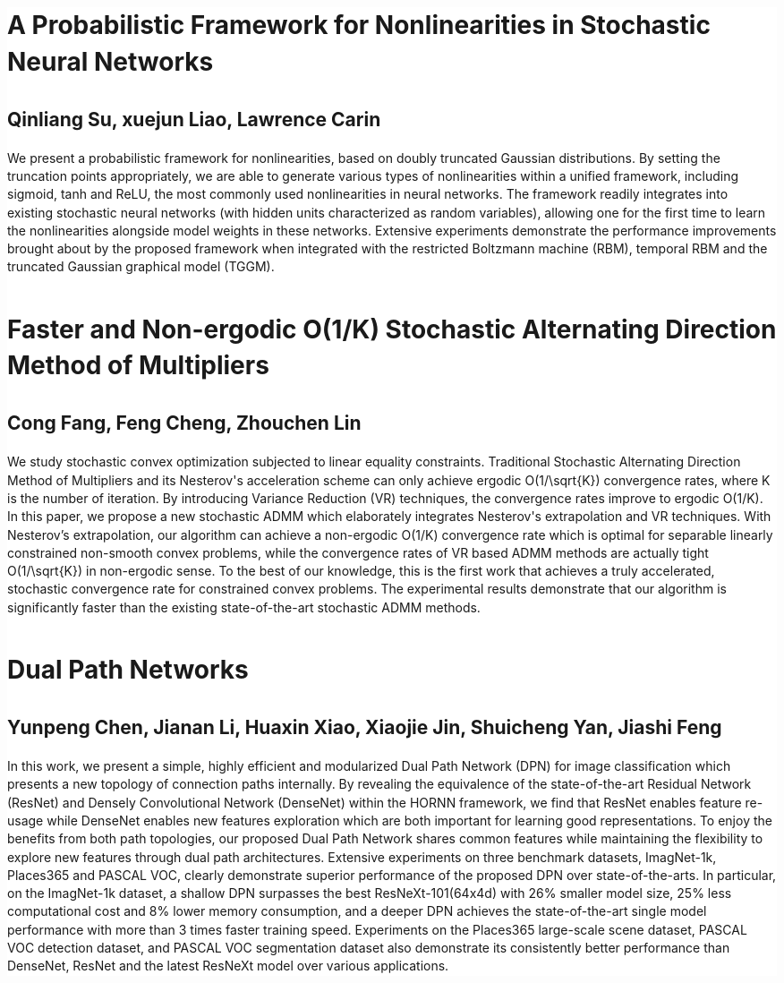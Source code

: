 
# A Probabilistic Framework for Nonlinearities in Stochastic Neural Networks
##  Qinliang Su,  xuejun Liao,  Lawrence Carin
<p>We present a probabilistic framework for nonlinearities, based on doubly truncated Gaussian distributions. By setting the truncation points appropriately, we are able to generate various types of nonlinearities within a unified framework, including sigmoid, tanh and ReLU, the most commonly used nonlinearities in neural networks. The framework readily integrates into existing stochastic neural networks (with hidden units characterized as random variables), allowing one for the first time to learn the nonlinearities alongside model weights in these networks. Extensive experiments demonstrate the performance improvements brought about by the proposed framework when integrated with the restricted Boltzmann machine (RBM), temporal RBM and the truncated Gaussian graphical model (TGGM).</p>


# Faster and Non-ergodic O(1/K) Stochastic Alternating Direction Method of Multipliers
##  Cong Fang,  Feng Cheng,  Zhouchen Lin
<p>We study stochastic convex optimization subjected to linear equality constraints. Traditional Stochastic Alternating Direction Method of Multipliers and its Nesterov's acceleration scheme can only achieve ergodic O(1/\sqrt{K}) convergence rates, where K is the number of iteration. By introducing Variance Reduction (VR) techniques, the convergence rates improve to ergodic O(1/K). In this paper, we propose a new stochastic ADMM which elaborately integrates Nesterov's extrapolation and VR techniques. With Nesterov’s extrapolation, our algorithm can achieve a non-ergodic O(1/K) convergence rate which is optimal for separable linearly constrained non-smooth convex problems, while the convergence rates of VR based ADMM methods are actually tight O(1/\sqrt{K}) in non-ergodic sense. To the best of our knowledge, this is the first work that achieves a truly accelerated, stochastic convergence rate for constrained convex problems. The experimental results demonstrate that our algorithm is significantly faster than the existing state-of-the-art stochastic ADMM methods.</p>


# Dual Path Networks
##  Yunpeng Chen,  Jianan Li,  Huaxin Xiao,  Xiaojie Jin,  Shuicheng Yan,  Jiashi Feng
<p>In this work, we present a simple, highly efficient and modularized Dual Path Network (DPN) for image classification which presents a new topology of connection paths internally. By revealing the equivalence of the state-of-the-art Residual Network (ResNet) and Densely Convolutional Network (DenseNet) within the HORNN framework, we find that ResNet enables feature re-usage while DenseNet enables new features exploration which are both important for learning good representations. To enjoy the benefits from both path topologies, our proposed Dual Path Network shares common features while maintaining the flexibility to explore new features through dual path architectures. Extensive experiments on three benchmark datasets, ImagNet-1k, Places365 and PASCAL VOC, clearly demonstrate superior performance of the proposed DPN over state-of-the-arts. In particular, on the ImagNet-1k dataset, a shallow DPN surpasses the best ResNeXt-101(64x4d) with 26% smaller model size, 25% less computational cost and 8% lower memory consumption, and a deeper DPN achieves the state-of-the-art single model performance with more than 3 times faster training speed. Experiments on the Places365 large-scale scene dataset, PASCAL VOC detection dataset, and PASCAL VOC segmentation dataset also demonstrate its consistently better performance than DenseNet, ResNet and the latest ResNeXt model over various applications. </p>
